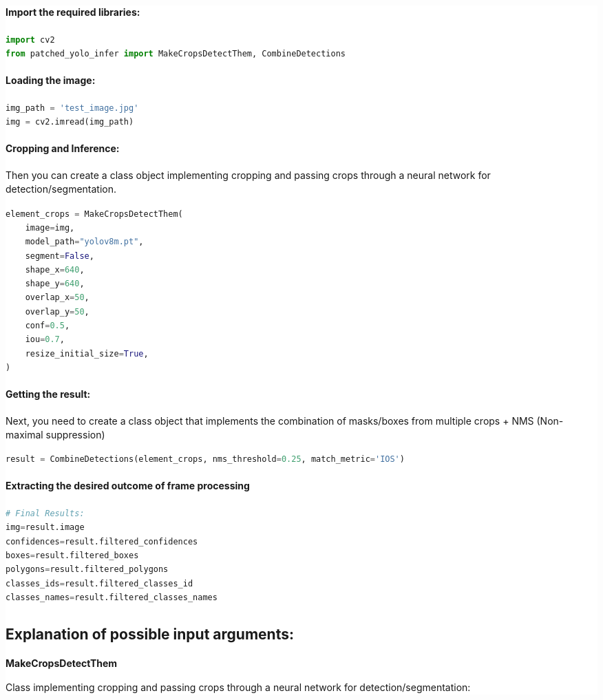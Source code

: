 #### Import the required libraries:
 
```python
import cv2
from patched_yolo_infer import MakeCropsDetectThem, CombineDetections
```
#### Loading the image:

```python
img_path = 'test_image.jpg'
img = cv2.imread(img_path)
```
#### Cropping and Inference:
Then you can create a class object implementing cropping and passing crops through a neural network for detection/segmentation.

```python
element_crops = MakeCropsDetectThem(
    image=img,
    model_path="yolov8m.pt",
    segment=False,
    shape_x=640,
    shape_y=640,
    overlap_x=50,
    overlap_y=50,
    conf=0.5,
    iou=0.7,
    resize_initial_size=True,
)
```
#### Getting the result:
Next, you need to create a class object that implements the combination of masks/boxes from multiple crops + NMS (Non-maximal suppression)

```python
result = CombineDetections(element_crops, nms_threshold=0.25, match_metric='IOS')  
```
#### Extracting the desired outcome of frame processing

```python
# Final Results:
img=result.image
confidences=result.filtered_confidences
boxes=result.filtered_boxes
polygons=result.filtered_polygons
classes_ids=result.filtered_classes_id
classes_names=result.filtered_classes_names
```
## Explanation of possible input arguments:

**MakeCropsDetectThem**

Class implementing cropping and passing crops through a neural network for detection/segmentation:
